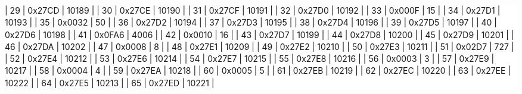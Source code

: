 |      29 | 0x27CD      |       10189 |
|      30 | 0x27CE      |       10190 |
|      31 | 0x27CF      |       10191 |
|      32 | 0x27D0      |       10192 |
|      33 | 0x000F      |          15 |
|      34 | 0x27D1      |       10193 |
|      35 | 0x0032      |          50 |
|      36 | 0x27D2      |       10194 |
|      37 | 0x27D3      |       10195 |
|      38 | 0x27D4      |       10196 |
|      39 | 0x27D5      |       10197 |
|      40 | 0x27D6      |       10198 |
|      41 | 0x0FA6      |        4006 |
|      42 | 0x0010      |          16 |
|      43 | 0x27D7      |       10199 |
|      44 | 0x27D8      |       10200 |
|      45 | 0x27D9      |       10201 |
|      46 | 0x27DA      |       10202 |
|      47 | 0x0008      |           8 |
|      48 | 0x27E1      |       10209 |
|      49 | 0x27E2      |       10210 |
|      50 | 0x27E3      |       10211 |
|      51 | 0x02D7      |         727 |
|      52 | 0x27E4      |       10212 |
|      53 | 0x27E6      |       10214 |
|      54 | 0x27E7      |       10215 |
|      55 | 0x27E8      |       10216 |
|      56 | 0x0003      |           3 |
|      57 | 0x27E9      |       10217 |
|      58 | 0x0004      |           4 |
|      59 | 0x27EA      |       10218 |
|      60 | 0x0005      |           5 |
|      61 | 0x27EB      |       10219 |
|      62 | 0x27EC      |       10220 |
|      63 | 0x27EE      |       10222 |
|      64 | 0x27E5      |       10213 |
|      65 | 0x27ED      |       10221 |